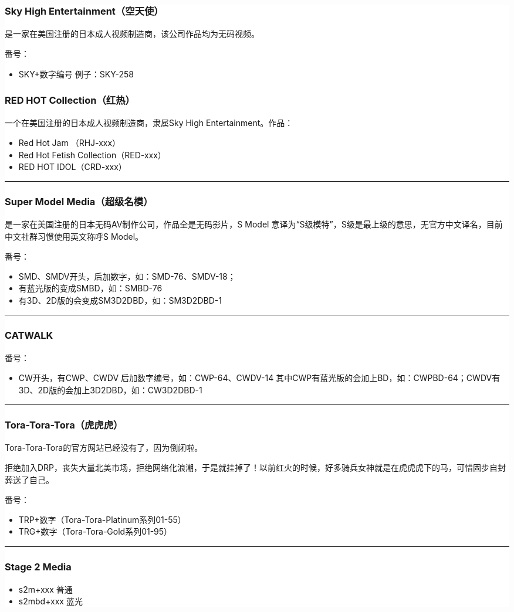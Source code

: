 ### **Sky High Entertainment（空天使）**



是一家在美国注册的日本成人视频制造商，该公司作品均为无码视频。

番号：

- SKY+数字编号 例子：SKY-258

### **RED HOT Collection（红热）**

一个在美国注册的日本成人视频制造商，隶属Sky High Entertainment。作品：

- Red Hot Jam （RHJ-xxx）
- Red Hot Fetish Collection（RED-xxx）
- RED HOT IDOL（CRD-xxx）

------

### **Super Model Media（超级名模）**

是一家在美国注册的日本无码AV制作公司，作品全是无码影片，S Model 意译为“S级模特”，S级是最上级的意思，无官方中文译名，目前中文社群习惯使用英文称呼S Model。

番号：

- SMD、SMDV开头，后加数字，如：SMD-76、SMDV-18；
- 有蓝光版的变成SMBD，如：SMBD-76
- 有3D、2D版的会变成SM3D2DBD，如：SM3D2DBD-1

------

### **CATWALK**

番号：

- CW开头，有CWP、CWDV 后加数字编号，如：CWP-64、CWDV-14 其中CWP有蓝光版的会加上BD，如：CWPBD-64；CWDV有3D、2D版的会加上3D2DBD，如：CW3D2DBD-1

------

### **Tora-Tora-Tora（虎虎虎）**

Tora-Tora-Tora的官方网站已经没有了，因为倒闭啦。

拒绝加入DRP，丧失大量北美市场，拒绝网络化浪潮，于是就挂掉了！以前红火的时候，好多骑兵女神就是在虎虎虎下的马，可惜固步自封葬送了自己。

番号：

- TRP+数字（Tora-Tora-Platinum系列01-55）
- TRG+数字（Tora-Tora-Gold系列01-95）

------

### **Stage 2 Media**

- s2m+xxx 普通
- s2mbd+xxx 蓝光
